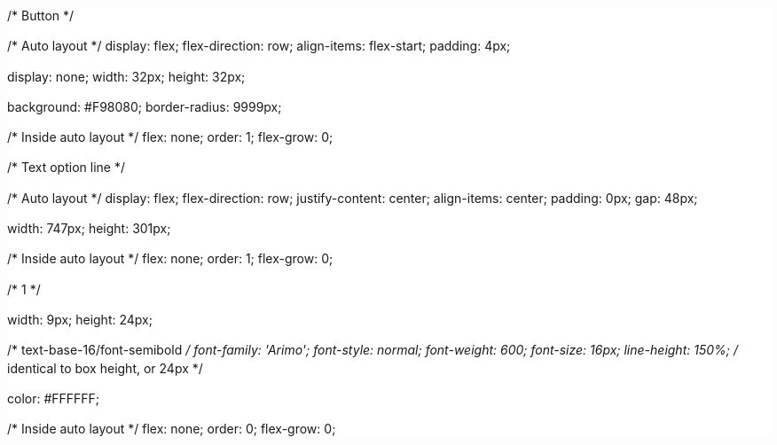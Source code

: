 
/* Button */

/* Auto layout */
display: flex;
flex-direction: row;
align-items: flex-start;
padding: 4px;

display: none;
width: 32px;
height: 32px;

background: #F98080;
border-radius: 9999px;

/* Inside auto layout */
flex: none;
order: 1;
flex-grow: 0;


/* Text option line */

/* Auto layout */
display: flex;
flex-direction: row;
justify-content: center;
align-items: center;
padding: 0px;
gap: 48px;

width: 747px;
height: 301px;


/* Inside auto layout */
flex: none;
order: 1;
flex-grow: 0;


/* 1 */

width: 9px;
height: 24px;

/* text-base-16/font-semibold */
font-family: 'Arimo';
font-style: normal;
font-weight: 600;
font-size: 16px;
line-height: 150%;
/* identical to box height, or 24px */

color: #FFFFFF;


/* Inside auto layout */
flex: none;
order: 0;
flex-grow: 0;
